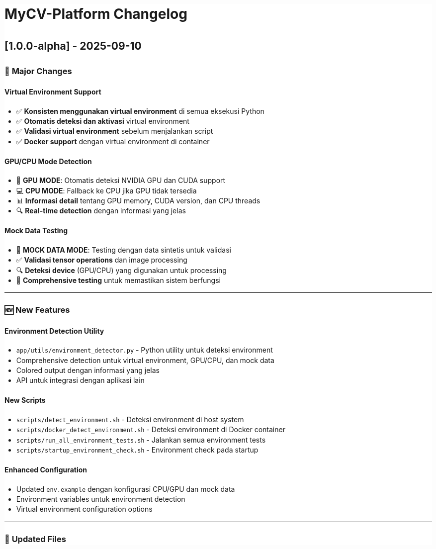 # MyCV-Platform Changelog

## [1.0.0-alpha] - 2025-09-10

### 🎯 **Major Changes**

#### **Virtual Environment Support**
- ✅ **Konsisten menggunakan virtual environment** di semua eksekusi Python
- ✅ **Otomatis deteksi dan aktivasi** virtual environment
- ✅ **Validasi virtual environment** sebelum menjalankan script
- ✅ **Docker support** dengan virtual environment di container

#### **GPU/CPU Mode Detection**
- 🚀 **GPU MODE**: Otomatis deteksi NVIDIA GPU dan CUDA support
- 💻 **CPU MODE**: Fallback ke CPU jika GPU tidak tersedia
- 📊 **Informasi detail** tentang GPU memory, CUDA version, dan CPU threads
- 🔍 **Real-time detection** dengan informasi yang jelas

#### **Mock Data Testing**
- 🧪 **MOCK DATA MODE**: Testing dengan data sintetis untuk validasi
- ✅ **Validasi tensor operations** dan image processing
- 🔍 **Deteksi device** (GPU/CPU) yang digunakan untuk processing
- 🧪 **Comprehensive testing** untuk memastikan sistem berfungsi

---

### 🆕 **New Features**

#### **Environment Detection Utility**
- `app/utils/environment_detector.py` - Python utility untuk deteksi environment
- Comprehensive detection untuk virtual environment, GPU/CPU, dan mock data
- Colored output dengan informasi yang jelas
- API untuk integrasi dengan aplikasi lain

#### **New Scripts**
- `scripts/detect_environment.sh` - Deteksi environment di host system
- `scripts/docker_detect_environment.sh` - Deteksi environment di Docker container
- `scripts/run_all_environment_tests.sh` - Jalankan semua environment tests
- `scripts/startup_environment_check.sh` - Environment check pada startup

#### **Enhanced Configuration**
- Updated `env.example` dengan konfigurasi CPU/GPU dan mock data
- Environment variables untuk environment detection
- Virtual environment configuration options

---

### 🔧 **Updated Files**
